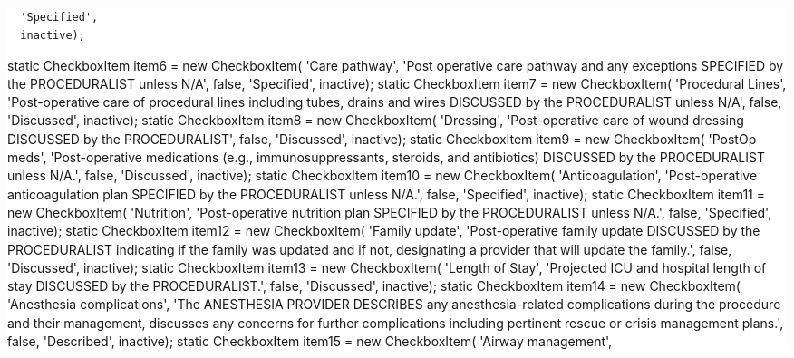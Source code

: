       'Specified',
      inactive);
  static CheckboxItem item6 = new CheckboxItem(
      'Care pathway',
      'Post operative care pathway and any exceptions SPECIFIED by the PROCEDURALIST unless N/A',
      false,
      'Specified',
      inactive);
  static CheckboxItem item7 = new CheckboxItem(
      'Procedural Lines',
      'Post-operative care of procedural lines including tubes, drains and wires DISCUSSED by the PROCEDURALIST unless N/A',
      false,
      'Discussed',
      inactive);
  static CheckboxItem item8 = new CheckboxItem(
      'Dressing',
      'Post-operative care of wound dressing DISCUSSED by the PROCEDURALIST',
      false,
      'Discussed',
      inactive);
  static CheckboxItem item9 = new CheckboxItem(
      'PostOp meds',
      'Post-operative medications (e.g., immunosuppressants, steroids, and antibiotics) DISCUSSED by the PROCEDURALIST unless N/A.',
      false,
      'Discussed',
      inactive);
  static CheckboxItem item10 = new CheckboxItem(
      'Anticoagulation',
      'Post-operative anticoagulation plan SPECIFIED by the PROCEDURALIST unless N/A.',
      false,
      'Specified',
      inactive);
  static CheckboxItem item11 = new CheckboxItem(
      'Nutrition',
      'Post-operative nutrition plan SPECIFIED by the PROCEDURALIST unless N/A.',
      false,
      'Specified',
      inactive);
  static CheckboxItem item12 = new CheckboxItem(
      'Family update',
      'Post-operative family update DISCUSSED by the PROCEDURALIST indicating if the family was updated and if not, designating a provider that will update the family.',
      false,
      'Discussed',
      inactive);
  static CheckboxItem item13 = new CheckboxItem(
      'Length of Stay',
      'Projected ICU and hospital length of stay DISCUSSED by the PROCEDURALIST.',
      false,
      'Discussed',
      inactive);
  static CheckboxItem item14 = new CheckboxItem(
      'Anesthesia complications',
      'The ANESTHESIA PROVIDER DESCRIBES any anesthesia-related complications during the procedure and their management, discusses any concerns for further complications including pertinent rescue or crisis management plans.',
      false,
      'Described',
      inactive);
  static CheckboxItem item15 = new CheckboxItem(
      'Airway management',